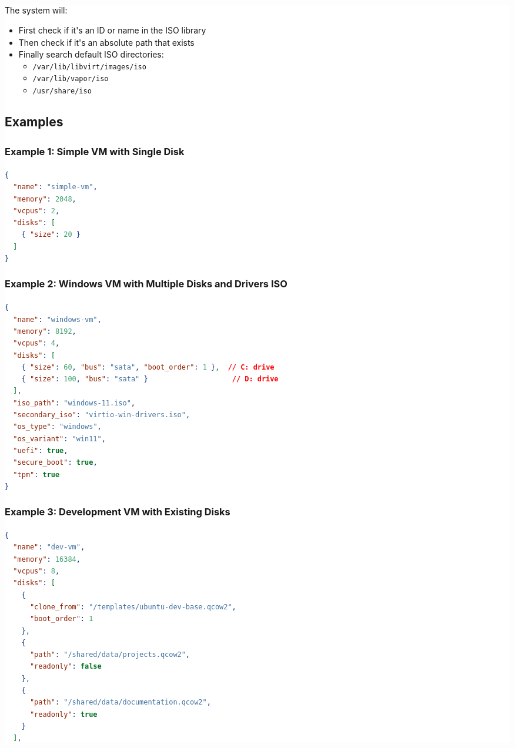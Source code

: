 The system will:
- First check if it's an ID or name in the ISO library
- Then check if it's an absolute path that exists
- Finally search default ISO directories:
  - `/var/lib/libvirt/images/iso`
  - `/var/lib/vapor/iso`
  - `/usr/share/iso`

## Examples

### Example 1: Simple VM with Single Disk
```json
{
  "name": "simple-vm",
  "memory": 2048,
  "vcpus": 2,
  "disks": [
    { "size": 20 }
  ]
}
```

### Example 2: Windows VM with Multiple Disks and Drivers ISO
```json
{
  "name": "windows-vm",
  "memory": 8192,
  "vcpus": 4,
  "disks": [
    { "size": 60, "bus": "sata", "boot_order": 1 },  // C: drive
    { "size": 100, "bus": "sata" }                    // D: drive
  ],
  "iso_path": "windows-11.iso",
  "secondary_iso": "virtio-win-drivers.iso",
  "os_type": "windows",
  "os_variant": "win11",
  "uefi": true,
  "secure_boot": true,
  "tpm": true
}
```

### Example 3: Development VM with Existing Disks
```json
{
  "name": "dev-vm",
  "memory": 16384,
  "vcpus": 8,
  "disks": [
    { 
      "clone_from": "/templates/ubuntu-dev-base.qcow2",
      "boot_order": 1
    },
    {
      "path": "/shared/data/projects.qcow2",
      "readonly": false
    },
    {
      "path": "/shared/data/documentation.qcow2",
      "readonly": true
    }
  ],
```